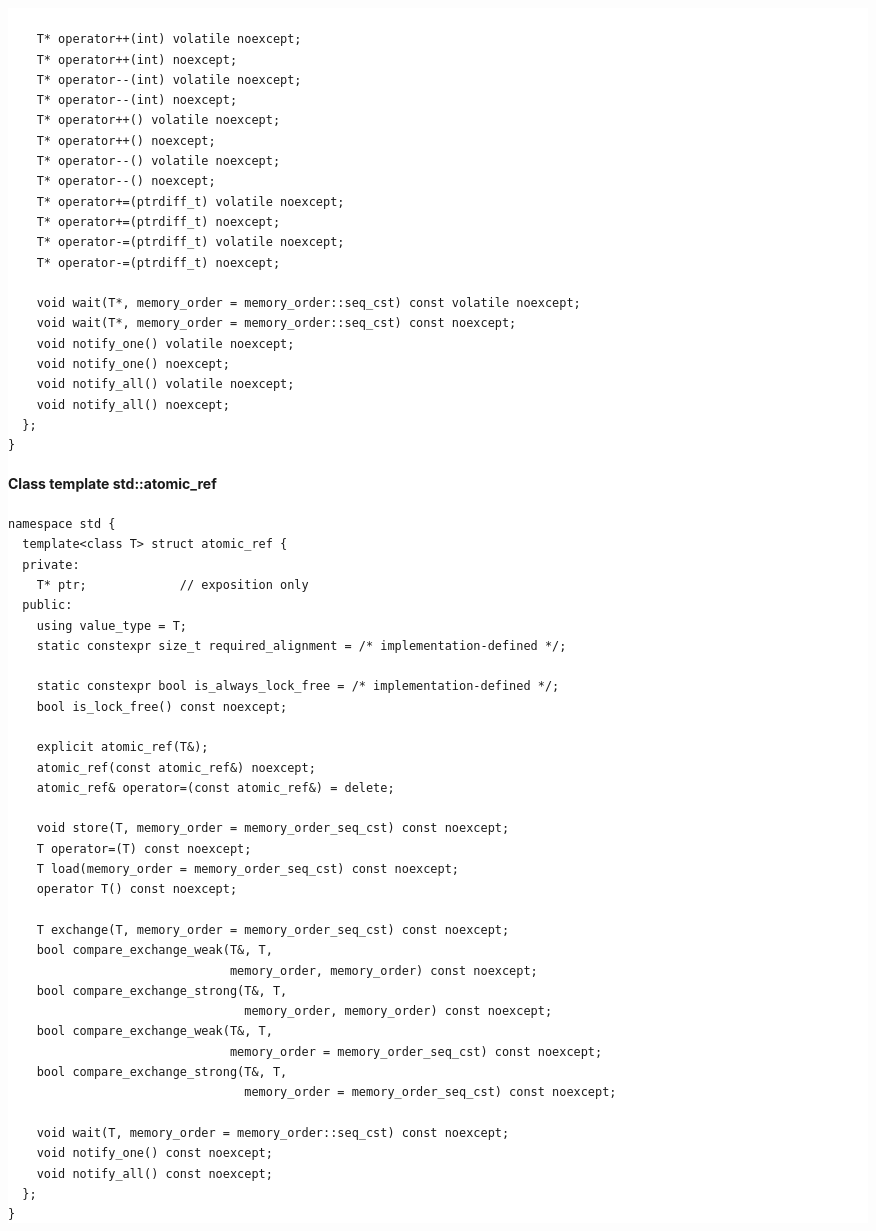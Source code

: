 ```
 
    T* operator++(int) volatile noexcept;
    T* operator++(int) noexcept;
    T* operator--(int) volatile noexcept;
    T* operator--(int) noexcept;
    T* operator++() volatile noexcept;
    T* operator++() noexcept;
    T* operator--() volatile noexcept;
    T* operator--() noexcept;
    T* operator+=(ptrdiff_t) volatile noexcept;
    T* operator+=(ptrdiff_t) noexcept;
    T* operator-=(ptrdiff_t) volatile noexcept;
    T* operator-=(ptrdiff_t) noexcept;
 
    void wait(T*, memory_order = memory_order::seq_cst) const volatile noexcept;
    void wait(T*, memory_order = memory_order::seq_cst) const noexcept;
    void notify_one() volatile noexcept;
    void notify_one() noexcept;
    void notify_all() volatile noexcept;
    void notify_all() noexcept;
  };
}

```

#### Class template std::atomic_ref

```
namespace std {
  template<class T> struct atomic_ref {
  private:
    T* ptr;             // exposition only
  public:
    using value_type = T;
    static constexpr size_t required_alignment = /* implementation-defined */;
 
    static constexpr bool is_always_lock_free = /* implementation-defined */;
    bool is_lock_free() const noexcept;
 
    explicit atomic_ref(T&);
    atomic_ref(const atomic_ref&) noexcept;
    atomic_ref& operator=(const atomic_ref&) = delete;
 
    void store(T, memory_order = memory_order_seq_cst) const noexcept;
    T operator=(T) const noexcept;
    T load(memory_order = memory_order_seq_cst) const noexcept;
    operator T() const noexcept;
 
    T exchange(T, memory_order = memory_order_seq_cst) const noexcept;
    bool compare_exchange_weak(T&, T,
                               memory_order, memory_order) const noexcept;
    bool compare_exchange_strong(T&, T,
                                 memory_order, memory_order) const noexcept;
    bool compare_exchange_weak(T&, T,
                               memory_order = memory_order_seq_cst) const noexcept;
    bool compare_exchange_strong(T&, T,
                                 memory_order = memory_order_seq_cst) const noexcept;
 
    void wait(T, memory_order = memory_order::seq_cst) const noexcept;
    void notify_one() const noexcept;
    void notify_all() const noexcept;
  };
}

```